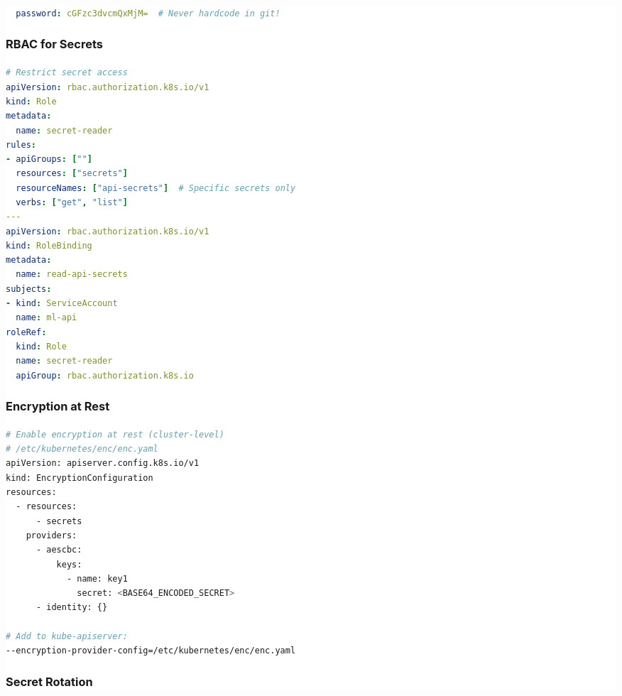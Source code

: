 ```yaml
  password: cGFzc3dvcmQxMjM=  # Never hardcode in git!
```

### RBAC for Secrets

```yaml
# Restrict secret access
apiVersion: rbac.authorization.k8s.io/v1
kind: Role
metadata:
  name: secret-reader
rules:
- apiGroups: [""]
  resources: ["secrets"]
  resourceNames: ["api-secrets"]  # Specific secrets only
  verbs: ["get", "list"]
---
apiVersion: rbac.authorization.k8s.io/v1
kind: RoleBinding
metadata:
  name: read-api-secrets
subjects:
- kind: ServiceAccount
  name: ml-api
roleRef:
  kind: Role
  name: secret-reader
  apiGroup: rbac.authorization.k8s.io
```

### Encryption at Rest

```bash
# Enable encryption at rest (cluster-level)
# /etc/kubernetes/enc/enc.yaml
apiVersion: apiserver.config.k8s.io/v1
kind: EncryptionConfiguration
resources:
  - resources:
      - secrets
    providers:
      - aescbc:
          keys:
            - name: key1
              secret: <BASE64_ENCODED_SECRET>
      - identity: {}

# Add to kube-apiserver:
--encryption-provider-config=/etc/kubernetes/enc/enc.yaml
```

### Secret Rotation
